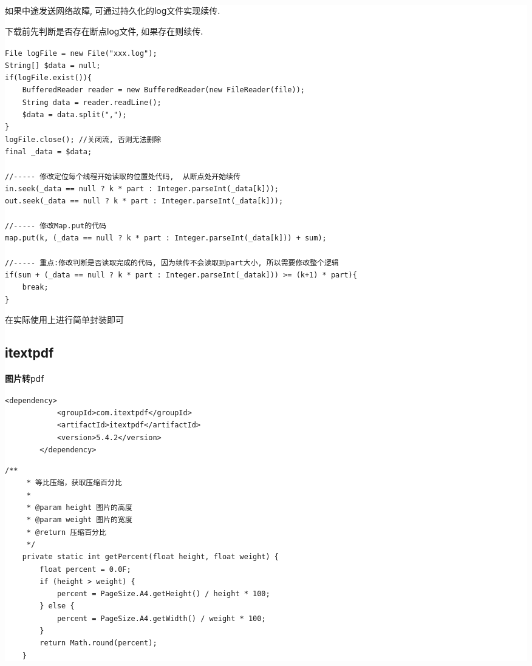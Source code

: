 如果中途发送网络故障, 可通过持久化的log文件实现续传. 

下载前先判断是否存在断点log文件, 如果存在则续传.

```
File logFile = new File("xxx.log");
String[] $data = null;
if(logFile.exist()){
	BufferedReader reader = new BufferedReader(new FileReader(file));
	String data = reader.readLine();
	$data = data.split(",");
}
logFile.close(); //关闭流, 否则无法删除
final _data = $data;

//----- 修改定位每个线程开始读取的位置处代码,  从断点处开始续传
in.seek(_data == null ? k * part : Integer.parseInt(_data[k]));
out.seek(_data == null ? k * part : Integer.parseInt(_data[k]));

//----- 修改Map.put的代码
map.put(k, (_data == null ? k * part : Integer.parseInt(_data[k])) + sum);  

//----- 重点:修改判断是否读取完成的代码, 因为续传不会读取到part大小, 所以需要修改整个逻辑
if(sum + (_data == null ? k * part : Integer.parseInt(_datak])) >= (k+1) * part){	
	break;
}
```

在实际使用上进行简单封装即可

## itextpdf

**图片转**pdf

```
<dependency>
            <groupId>com.itextpdf</groupId>
            <artifactId>itextpdf</artifactId>
            <version>5.4.2</version>
        </dependency>
```

```
/**
     * 等比压缩，获取压缩百分比
     *
     * @param height 图片的高度
     * @param weight 图片的宽度
     * @return 压缩百分比
     */
    private static int getPercent(float height, float weight) {
        float percent = 0.0F;
        if (height > weight) {
            percent = PageSize.A4.getHeight() / height * 100;
        } else {
            percent = PageSize.A4.getWidth() / weight * 100;
        }
        return Math.round(percent);
    }
```
